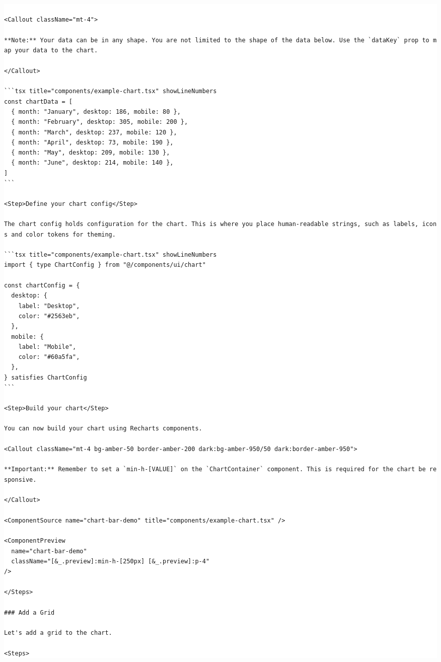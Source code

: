 ````

<Callout className="mt-4">

**Note:** Your data can be in any shape. You are not limited to the shape of the data below. Use the `dataKey` prop to map your data to the chart.

</Callout>

```tsx title="components/example-chart.tsx" showLineNumbers
const chartData = [
  { month: "January", desktop: 186, mobile: 80 },
  { month: "February", desktop: 305, mobile: 200 },
  { month: "March", desktop: 237, mobile: 120 },
  { month: "April", desktop: 73, mobile: 190 },
  { month: "May", desktop: 209, mobile: 130 },
  { month: "June", desktop: 214, mobile: 140 },
]
```

<Step>Define your chart config</Step>

The chart config holds configuration for the chart. This is where you place human-readable strings, such as labels, icons and color tokens for theming.

```tsx title="components/example-chart.tsx" showLineNumbers
import { type ChartConfig } from "@/components/ui/chart"

const chartConfig = {
  desktop: {
    label: "Desktop",
    color: "#2563eb",
  },
  mobile: {
    label: "Mobile",
    color: "#60a5fa",
  },
} satisfies ChartConfig
```

<Step>Build your chart</Step>

You can now build your chart using Recharts components.

<Callout className="mt-4 bg-amber-50 border-amber-200 dark:bg-amber-950/50 dark:border-amber-950">

**Important:** Remember to set a `min-h-[VALUE]` on the `ChartContainer` component. This is required for the chart be responsive.

</Callout>

<ComponentSource name="chart-bar-demo" title="components/example-chart.tsx" />

<ComponentPreview
  name="chart-bar-demo"
  className="[&_.preview]:min-h-[250px] [&_.preview]:p-4"
/>

</Steps>

### Add a Grid

Let's add a grid to the chart.

<Steps>
````